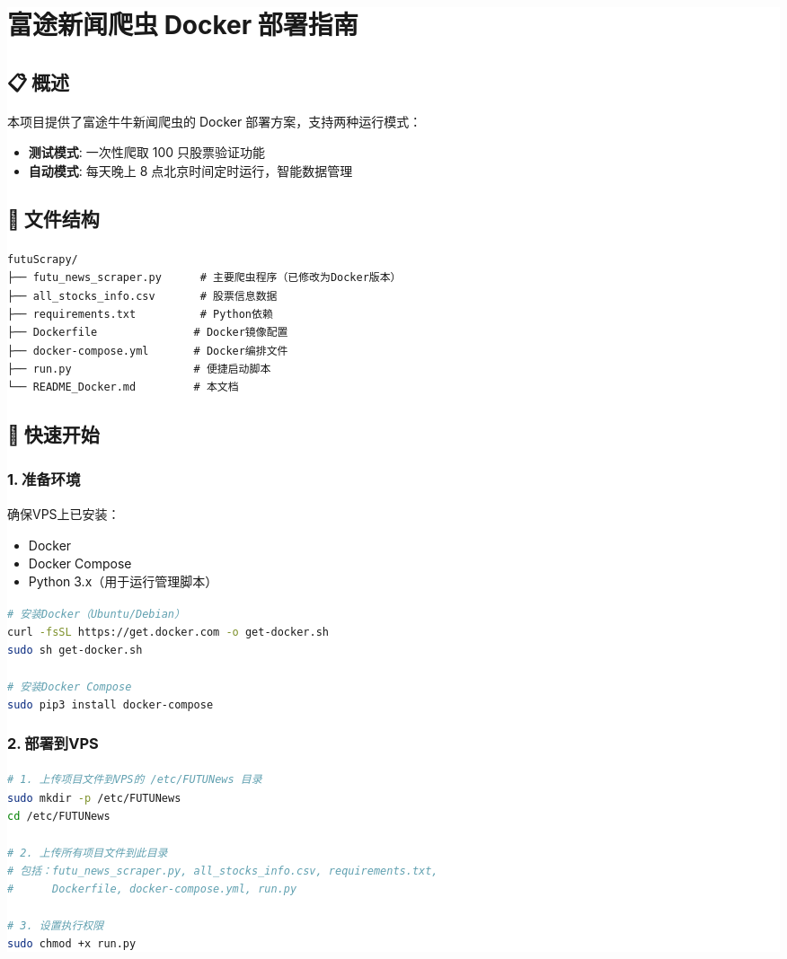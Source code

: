 # 富途新闻爬虫 Docker 部署指南

## 📋 概述

本项目提供了富途牛牛新闻爬虫的 Docker 部署方案，支持两种运行模式：
- **测试模式**: 一次性爬取 100 只股票验证功能
- **自动模式**: 每天晚上 8 点北京时间定时运行，智能数据管理

## 📁 文件结构

```
futuScrapy/
├── futu_news_scraper.py      # 主要爬虫程序（已修改为Docker版本）
├── all_stocks_info.csv       # 股票信息数据
├── requirements.txt          # Python依赖
├── Dockerfile               # Docker镜像配置 
├── docker-compose.yml       # Docker编排文件
├── run.py                   # 便捷启动脚本
└── README_Docker.md         # 本文档
```

## 🚀 快速开始

### 1. 准备环境

确保VPS上已安装：
- Docker 
- Docker Compose
- Python 3.x（用于运行管理脚本）

```bash
# 安装Docker（Ubuntu/Debian）
curl -fsSL https://get.docker.com -o get-docker.sh
sudo sh get-docker.sh

# 安装Docker Compose
sudo pip3 install docker-compose
```

### 2. 部署到VPS

```bash
# 1. 上传项目文件到VPS的 /etc/FUTUNews 目录
sudo mkdir -p /etc/FUTUNews
cd /etc/FUTUNews

# 2. 上传所有项目文件到此目录
# 包括：futu_news_scraper.py, all_stocks_info.csv, requirements.txt, 
#      Dockerfile, docker-compose.yml, run.py

# 3. 设置执行权限
sudo chmod +x run.py
```
